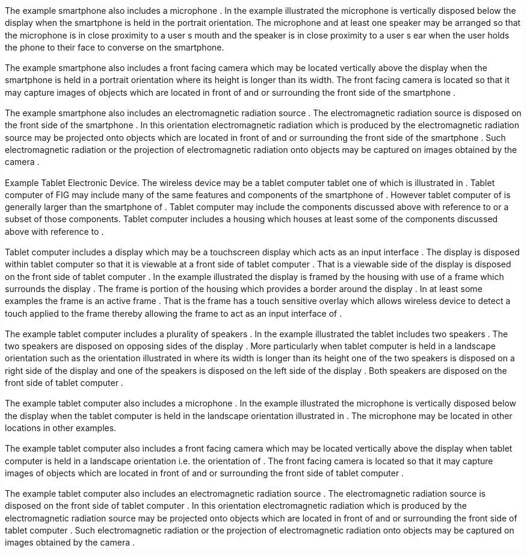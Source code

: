 The example smartphone also includes a microphone . In the example illustrated the microphone is vertically disposed below the display when the smartphone is held in the portrait orientation. The microphone and at least one speaker may be arranged so that the microphone is in close proximity to a user s mouth and the speaker is in close proximity to a user s ear when the user holds the phone to their face to converse on the smartphone.

The example smartphone also includes a front facing camera which may be located vertically above the display when the smartphone is held in a portrait orientation where its height is longer than its width. The front facing camera is located so that it may capture images of objects which are located in front of and or surrounding the front side of the smartphone .

The example smartphone also includes an electromagnetic radiation source . The electromagnetic radiation source is disposed on the front side of the smartphone . In this orientation electromagnetic radiation which is produced by the electromagnetic radiation source may be projected onto objects which are located in front of and or surrounding the front side of the smartphone . Such electromagnetic radiation or the projection of electromagnetic radiation onto objects may be captured on images obtained by the camera .

Example Tablet Electronic Device. The wireless device may be a tablet computer tablet one of which is illustrated in . Tablet computer of FIG may include many of the same features and components of the smartphone of . However tablet computer of is generally larger than the smartphone of . Tablet computer may include the components discussed above with reference to or a subset of those components. Tablet computer includes a housing which houses at least some of the components discussed above with reference to .

Tablet computer includes a display which may be a touchscreen display which acts as an input interface . The display is disposed within tablet computer so that it is viewable at a front side of tablet computer . That is a viewable side of the display is disposed on the front side of tablet computer . In the example illustrated the display is framed by the housing with use of a frame which surrounds the display . The frame is portion of the housing which provides a border around the display . In at least some examples the frame is an active frame . That is the frame has a touch sensitive overlay which allows wireless device to detect a touch applied to the frame thereby allowing the frame to act as an input interface of .

The example tablet computer includes a plurality of speakers . In the example illustrated the tablet includes two speakers . The two speakers are disposed on opposing sides of the display . More particularly when tablet computer is held in a landscape orientation such as the orientation illustrated in where its width is longer than its height one of the two speakers is disposed on a right side of the display and one of the speakers is disposed on the left side of the display . Both speakers are disposed on the front side of tablet computer .

The example tablet computer also includes a microphone . In the example illustrated the microphone is vertically disposed below the display when the tablet computer is held in the landscape orientation illustrated in . The microphone may be located in other locations in other examples.

The example tablet computer also includes a front facing camera which may be located vertically above the display when tablet computer is held in a landscape orientation i.e. the orientation of . The front facing camera is located so that it may capture images of objects which are located in front of and or surrounding the front side of tablet computer .

The example tablet computer also includes an electromagnetic radiation source . The electromagnetic radiation source is disposed on the front side of tablet computer . In this orientation electromagnetic radiation which is produced by the electromagnetic radiation source may be projected onto objects which are located in front of and or surrounding the front side of tablet computer . Such electromagnetic radiation or the projection of electromagnetic radiation onto objects may be captured on images obtained by the camera .
